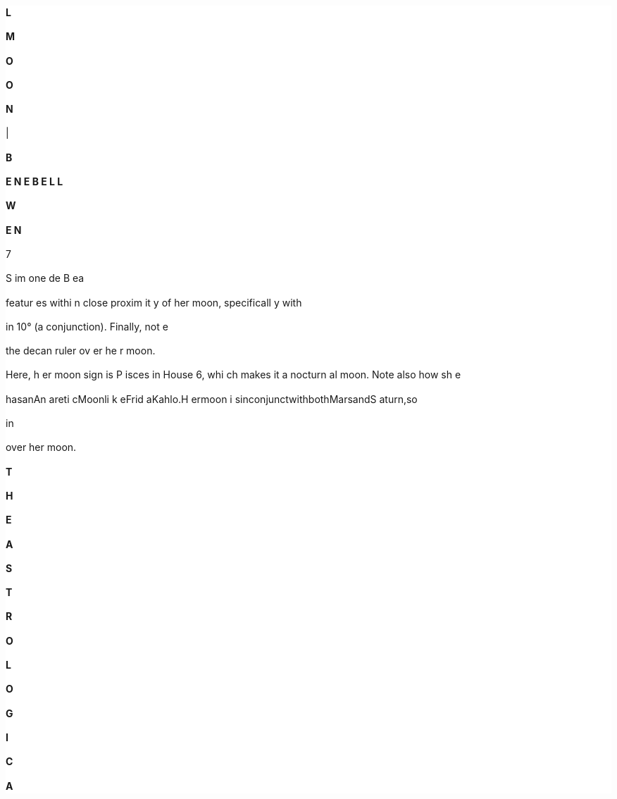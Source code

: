 **L**

**M**

**O**

**O**

**N**

|

**B**

**E N E B E L L**

**W**

**E N**

7

S im one de B ea

featur es withi n close proxim it y of her moon, specificall y with

in 10° (a conjunction). Finally, not e

the decan ruler ov er he r moon.

Here, h er moon sign is P isces in House 6, whi ch makes it a nocturn al moon. Note also how sh e

hasanAn areti cMoonli k eFrid aKahlo.H ermoon i sinconjunctwithbothMarsandS aturn,so

in

over her moon.

**T**

**H**

**E**

**A**

**S**

**T**

**R**

**O**

**L**

**O**

**G**

**I**

**C**

**A**
